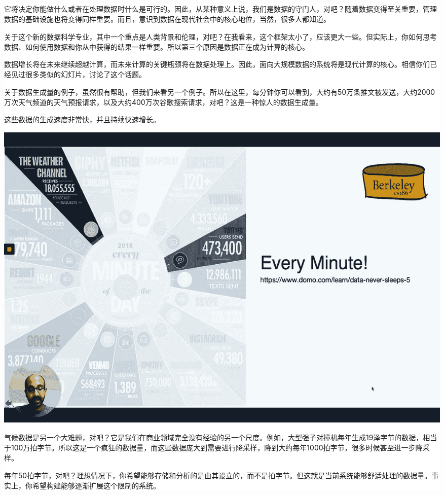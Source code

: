 它将决定你能做什么或者在处理数据时什么是可行的。因此，从某种意义上说，我们是数据的守门人，对吧？随着数据变得至关重要，管理数据的基础设施也将变得同样重要。而且，意识到数据在现代社会中的核心地位，当然，很多人都知道。

关于这个新的数据科学专业，其中一个重点是人类背景和伦理，对吧？在我看来，这个框架太小了，应该更大一些。但实际上，你如何思考数据、如何使用数据和你从中获得的结果一样重要。所以第三个原因是数据正在成为计算的核心。

数据增长将在未来继续超越计算，而未来计算的关键瓶颈将在数据处理上。因此，面向大规模数据的系统将是现代计算的核心。相信你们已经见过很多类似的幻灯片，讨论了这个话题。

关于数据生成量的例子，虽然很有帮助，但我们来看另一个例子。所以在这里，每分钟你可以看到，大约有50万条推文被发送，大约2000万次天气频道的天气预报请求，以及大约400万次谷歌搜索请求，对吧？这是一种惊人的数据生成量。

这些数据的生成速度非常快，并且持续快速增长。

![](img/a941846d6b83ce0262220ddf81b60192_3.png)

气候数据是另一个大难题，对吧？它是我们在商业领域完全没有经验的另一个尺度。例如，大型强子对撞机每年生成19泽字节的数据，相当于100万拍字节。所以这是一个疯狂的数据量，而这些数据庞大到需要进行降采样，降到大约每年1000拍字节，很多时候甚至进一步降采样。

每年50拍字节，对吧？理想情况下，你希望能够存储和分析的是由其设立的，而不是拍字节。但这就是当前系统能够舒适处理的数据量。事实上，你希望构建能够逐渐扩展这个限制的系统。
